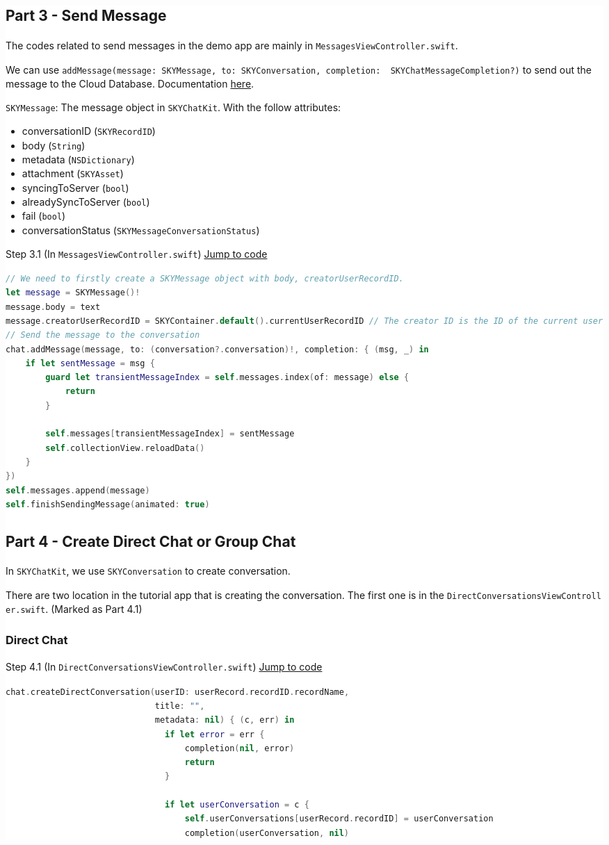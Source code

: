 
## Part 3 - Send Message
The codes related to send messages in the demo app are mainly in `MessagesViewController.swift`.

We can use `addMessage(message: SKYMessage, to: SKYConversation, completion:  SKYChatMessageCompletion?)` to send out the message to the Cloud Database. Documentation [here](http://cocoadocs.org/docsets/SKYKitChat/0.0.1/Classes/SKYChatExtension.html#//api/name/addMessage:toConversation:completion:NS_SWIFT_NAME:).

`SKYMessage`: The message object in `SKYChatKit`. With the follow attributes:
- conversationID (`SKYRecordID`)
- body (`String`)
- metadata (`NSDictionary`)
- attachment (`SKYAsset`)
- syncingToServer (`bool`)
- alreadySyncToServer (`bool`)
- fail (`bool`)
- conversationStatus (`SKYMessageConversationStatus`)

Step 3.1 (In `MessagesViewController.swift`)
[Jump to code](https://github.com/skygear-demo/swift-chat-demo/blob/master/Swift%20Chat%20Demo/MessagesViewController.swift#L288-L304)
```swift
// We need to firstly create a SKYMessage object with body, creatorUserRecordID.
let message = SKYMessage()!
message.body = text
message.creatorUserRecordID = SKYContainer.default().currentUserRecordID // The creator ID is the ID of the current user
// Send the message to the conversation
chat.addMessage(message, to: (conversation?.conversation)!, completion: { (msg, _) in
    if let sentMessage = msg {
        guard let transientMessageIndex = self.messages.index(of: message) else {
            return
        }

        self.messages[transientMessageIndex] = sentMessage
        self.collectionView.reloadData()
    }
})
self.messages.append(message)
self.finishSendingMessage(animated: true)
```

## Part 4 - Create Direct Chat or Group Chat
In `SKYChatKit`, we use `SKYConversation` to create conversation.

There are two location in the tutorial app that is creating the conversation. The first one is in the `DirectConversationsViewController.swift`. (Marked as Part 4.1)

### Direct Chat
Step 4.1 (In `DirectConversationsViewController.swift`) [Jump to code](https://github.com/skygear-demo/swift-chat-demo/blob/master/Swift%20Chat%20Demo/DirectConversationsViewController.swift#L34-L46)
```swift
chat.createDirectConversation(userID: userRecord.recordID.recordName,
                              title: "",
                              metadata: nil) { (c, err) in
                                if let error = err {
                                    completion(nil, error)
                                    return
                                }

                                if let userConversation = c {
                                    self.userConversations[userRecord.recordID] = userConversation
                                    completion(userConversation, nil)
```